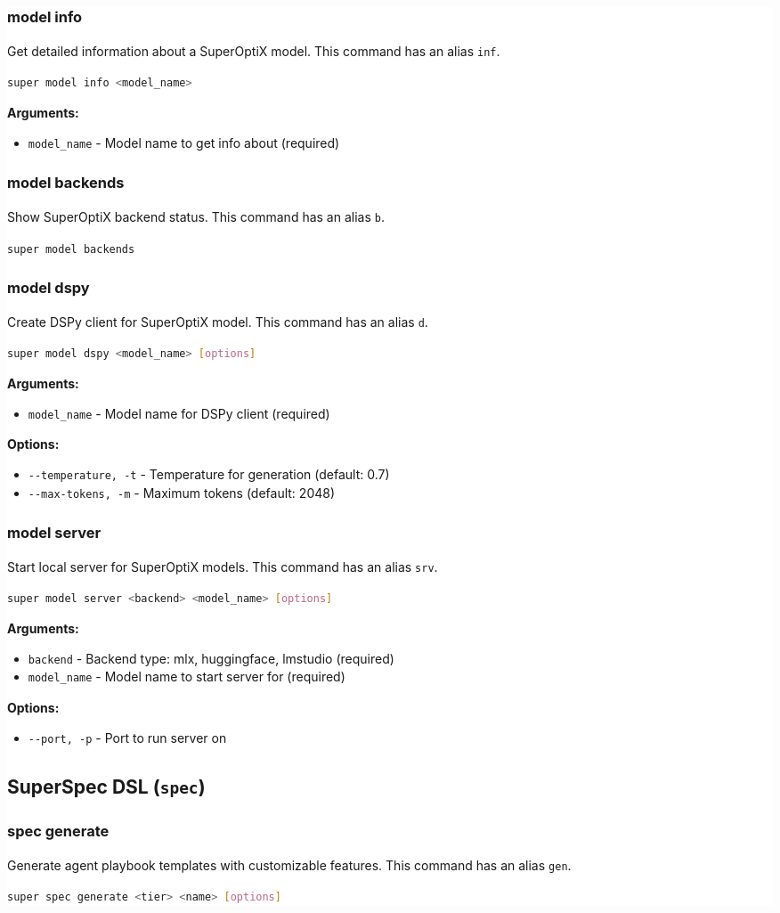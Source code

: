 ### model info

Get detailed information about a SuperOptiX model. This command has an alias `inf`.

```bash
super model info <model_name>
```

**Arguments:**
- `model_name` - Model name to get info about (required)

### model backends

Show SuperOptiX backend status. This command has an alias `b`.

```bash
super model backends
```

### model dspy

Create DSPy client for SuperOptiX model. This command has an alias `d`.

```bash
super model dspy <model_name> [options]
```

**Arguments:**
- `model_name` - Model name for DSPy client (required)

**Options:**
- `--temperature, -t` - Temperature for generation (default: 0.7)
- `--max-tokens, -m` - Maximum tokens (default: 2048)

### model server

Start local server for SuperOptiX models. This command has an alias `srv`.

```bash
super model server <backend> <model_name> [options]
```

**Arguments:**
- `backend` - Backend type: mlx, huggingface, lmstudio (required)
- `model_name` - Model name to start server for (required)

**Options:**
- `--port, -p` - Port to run server on

## SuperSpec DSL (`spec`)

### spec generate

Generate agent playbook templates with customizable features. This command has an alias `gen`.

```bash
super spec generate <tier> <name> [options]
```
